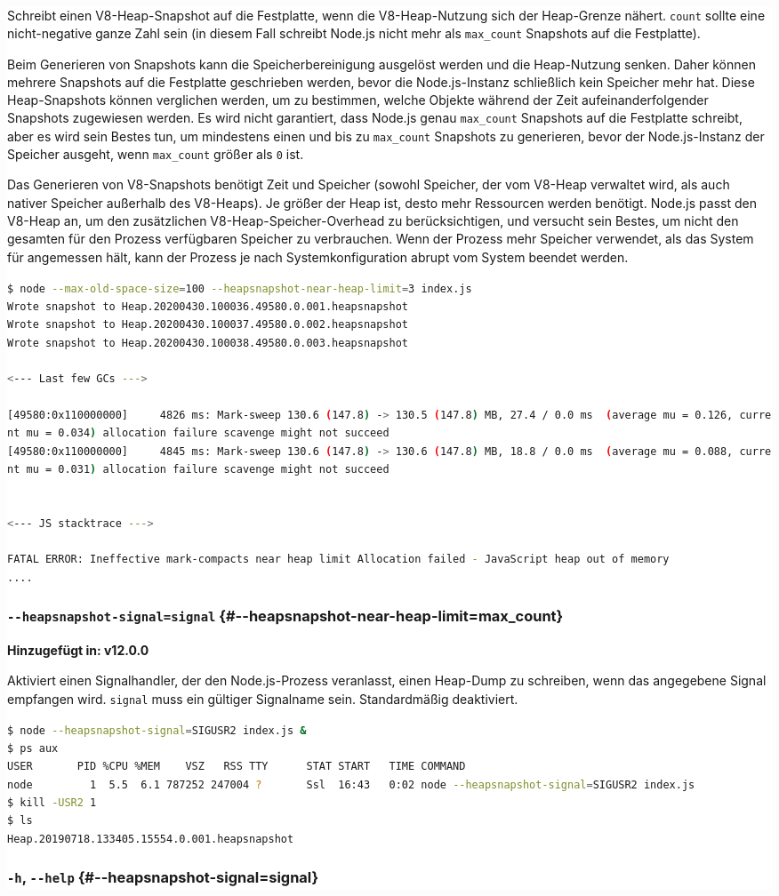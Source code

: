 Schreibt einen V8-Heap-Snapshot auf die Festplatte, wenn die V8-Heap-Nutzung sich der Heap-Grenze nähert. `count` sollte eine nicht-negative ganze Zahl sein (in diesem Fall schreibt Node.js nicht mehr als `max_count` Snapshots auf die Festplatte).

Beim Generieren von Snapshots kann die Speicherbereinigung ausgelöst werden und die Heap-Nutzung senken. Daher können mehrere Snapshots auf die Festplatte geschrieben werden, bevor die Node.js-Instanz schließlich kein Speicher mehr hat. Diese Heap-Snapshots können verglichen werden, um zu bestimmen, welche Objekte während der Zeit aufeinanderfolgender Snapshots zugewiesen werden. Es wird nicht garantiert, dass Node.js genau `max_count` Snapshots auf die Festplatte schreibt, aber es wird sein Bestes tun, um mindestens einen und bis zu `max_count` Snapshots zu generieren, bevor der Node.js-Instanz der Speicher ausgeht, wenn `max_count` größer als `0` ist.

Das Generieren von V8-Snapshots benötigt Zeit und Speicher (sowohl Speicher, der vom V8-Heap verwaltet wird, als auch nativer Speicher außerhalb des V8-Heaps). Je größer der Heap ist, desto mehr Ressourcen werden benötigt. Node.js passt den V8-Heap an, um den zusätzlichen V8-Heap-Speicher-Overhead zu berücksichtigen, und versucht sein Bestes, um nicht den gesamten für den Prozess verfügbaren Speicher zu verbrauchen. Wenn der Prozess mehr Speicher verwendet, als das System für angemessen hält, kann der Prozess je nach Systemkonfiguration abrupt vom System beendet werden.

```bash [BASH]
$ node --max-old-space-size=100 --heapsnapshot-near-heap-limit=3 index.js
Wrote snapshot to Heap.20200430.100036.49580.0.001.heapsnapshot
Wrote snapshot to Heap.20200430.100037.49580.0.002.heapsnapshot
Wrote snapshot to Heap.20200430.100038.49580.0.003.heapsnapshot

<--- Last few GCs --->

[49580:0x110000000]     4826 ms: Mark-sweep 130.6 (147.8) -> 130.5 (147.8) MB, 27.4 / 0.0 ms  (average mu = 0.126, current mu = 0.034) allocation failure scavenge might not succeed
[49580:0x110000000]     4845 ms: Mark-sweep 130.6 (147.8) -> 130.6 (147.8) MB, 18.8 / 0.0 ms  (average mu = 0.088, current mu = 0.031) allocation failure scavenge might not succeed


<--- JS stacktrace --->

FATAL ERROR: Ineffective mark-compacts near heap limit Allocation failed - JavaScript heap out of memory
....
```


### `--heapsnapshot-signal=signal` {#--heapsnapshot-near-heap-limit=max_count}

**Hinzugefügt in: v12.0.0**

Aktiviert einen Signalhandler, der den Node.js-Prozess veranlasst, einen Heap-Dump zu schreiben, wenn das angegebene Signal empfangen wird. `signal` muss ein gültiger Signalname sein. Standardmäßig deaktiviert.

```bash [BASH]
$ node --heapsnapshot-signal=SIGUSR2 index.js &
$ ps aux
USER       PID %CPU %MEM    VSZ   RSS TTY      STAT START   TIME COMMAND
node         1  5.5  6.1 787252 247004 ?       Ssl  16:43   0:02 node --heapsnapshot-signal=SIGUSR2 index.js
$ kill -USR2 1
$ ls
Heap.20190718.133405.15554.0.001.heapsnapshot
```
### `-h`, `--help` {#--heapsnapshot-signal=signal}
